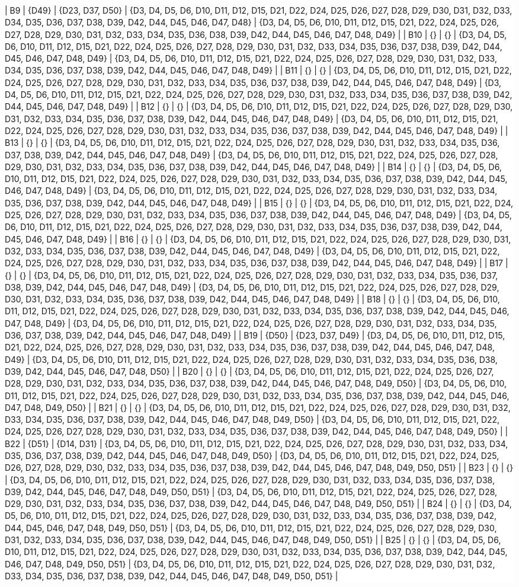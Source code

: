 | B9 | {D49} | {D23, D37, D50} | {D3, D4, D5, D6, D10, D11, D12, D15, D21, D22, D24, D25, D26, D27, D28, D29, D30, D31, D32, D33, D34, D35, D36, D37, D38, D39, D42, D44, D45, D46, D47, D48} | {D3, D4, D5, D6, D10, D11, D12, D15, D21, D22, D24, D25, D26, D27, D28, D29, D30, D31, D32, D33, D34, D35, D36, D38, D39, D42, D44, D45, D46, D47, D48, D49} |
| B10 | {} | {} | {D3, D4, D5, D6, D10, D11, D12, D15, D21, D22, D24, D25, D26, D27, D28, D29, D30, D31, D32, D33, D34, D35, D36, D37, D38, D39, D42, D44, D45, D46, D47, D48, D49} | {D3, D4, D5, D6, D10, D11, D12, D15, D21, D22, D24, D25, D26, D27, D28, D29, D30, D31, D32, D33, D34, D35, D36, D37, D38, D39, D42, D44, D45, D46, D47, D48, D49} |
| B11 | {} | {} | {D3, D4, D5, D6, D10, D11, D12, D15, D21, D22, D24, D25, D26, D27, D28, D29, D30, D31, D32, D33, D34, D35, D36, D37, D38, D39, D42, D44, D45, D46, D47, D48, D49} | {D3, D4, D5, D6, D10, D11, D12, D15, D21, D22, D24, D25, D26, D27, D28, D29, D30, D31, D32, D33, D34, D35, D36, D37, D38, D39, D42, D44, D45, D46, D47, D48, D49} |
| B12 | {} | {} | {D3, D4, D5, D6, D10, D11, D12, D15, D21, D22, D24, D25, D26, D27, D28, D29, D30, D31, D32, D33, D34, D35, D36, D37, D38, D39, D42, D44, D45, D46, D47, D48, D49} | {D3, D4, D5, D6, D10, D11, D12, D15, D21, D22, D24, D25, D26, D27, D28, D29, D30, D31, D32, D33, D34, D35, D36, D37, D38, D39, D42, D44, D45, D46, D47, D48, D49} |
| B13 | {} | {} | {D3, D4, D5, D6, D10, D11, D12, D15, D21, D22, D24, D25, D26, D27, D28, D29, D30, D31, D32, D33, D34, D35, D36, D37, D38, D39, D42, D44, D45, D46, D47, D48, D49} | {D3, D4, D5, D6, D10, D11, D12, D15, D21, D22, D24, D25, D26, D27, D28, D29, D30, D31, D32, D33, D34, D35, D36, D37, D38, D39, D42, D44, D45, D46, D47, D48, D49} |
| B14 | {} | {} | {D3, D4, D5, D6, D10, D11, D12, D15, D21, D22, D24, D25, D26, D27, D28, D29, D30, D31, D32, D33, D34, D35, D36, D37, D38, D39, D42, D44, D45, D46, D47, D48, D49} | {D3, D4, D5, D6, D10, D11, D12, D15, D21, D22, D24, D25, D26, D27, D28, D29, D30, D31, D32, D33, D34, D35, D36, D37, D38, D39, D42, D44, D45, D46, D47, D48, D49} |
| B15 | {} | {} | {D3, D4, D5, D6, D10, D11, D12, D15, D21, D22, D24, D25, D26, D27, D28, D29, D30, D31, D32, D33, D34, D35, D36, D37, D38, D39, D42, D44, D45, D46, D47, D48, D49} | {D3, D4, D5, D6, D10, D11, D12, D15, D21, D22, D24, D25, D26, D27, D28, D29, D30, D31, D32, D33, D34, D35, D36, D37, D38, D39, D42, D44, D45, D46, D47, D48, D49} |
| B16 | {} | {} | {D3, D4, D5, D6, D10, D11, D12, D15, D21, D22, D24, D25, D26, D27, D28, D29, D30, D31, D32, D33, D34, D35, D36, D37, D38, D39, D42, D44, D45, D46, D47, D48, D49} | {D3, D4, D5, D6, D10, D11, D12, D15, D21, D22, D24, D25, D26, D27, D28, D29, D30, D31, D32, D33, D34, D35, D36, D37, D38, D39, D42, D44, D45, D46, D47, D48, D49} |
| B17 | {} | {} | {D3, D4, D5, D6, D10, D11, D12, D15, D21, D22, D24, D25, D26, D27, D28, D29, D30, D31, D32, D33, D34, D35, D36, D37, D38, D39, D42, D44, D45, D46, D47, D48, D49} | {D3, D4, D5, D6, D10, D11, D12, D15, D21, D22, D24, D25, D26, D27, D28, D29, D30, D31, D32, D33, D34, D35, D36, D37, D38, D39, D42, D44, D45, D46, D47, D48, D49} |
| B18 | {} | {} | {D3, D4, D5, D6, D10, D11, D12, D15, D21, D22, D24, D25, D26, D27, D28, D29, D30, D31, D32, D33, D34, D35, D36, D37, D38, D39, D42, D44, D45, D46, D47, D48, D49} | {D3, D4, D5, D6, D10, D11, D12, D15, D21, D22, D24, D25, D26, D27, D28, D29, D30, D31, D32, D33, D34, D35, D36, D37, D38, D39, D42, D44, D45, D46, D47, D48, D49} |
| B19 | {D50} | {D23, D37, D49} | {D3, D4, D5, D6, D10, D11, D12, D15, D21, D22, D24, D25, D26, D27, D28, D29, D30, D31, D32, D33, D34, D35, D36, D37, D38, D39, D42, D44, D45, D46, D47, D48, D49} | {D3, D4, D5, D6, D10, D11, D12, D15, D21, D22, D24, D25, D26, D27, D28, D29, D30, D31, D32, D33, D34, D35, D36, D38, D39, D42, D44, D45, D46, D47, D48, D50} |
| B20 | {} | {} | {D3, D4, D5, D6, D10, D11, D12, D15, D21, D22, D24, D25, D26, D27, D28, D29, D30, D31, D32, D33, D34, D35, D36, D37, D38, D39, D42, D44, D45, D46, D47, D48, D49, D50} | {D3, D4, D5, D6, D10, D11, D12, D15, D21, D22, D24, D25, D26, D27, D28, D29, D30, D31, D32, D33, D34, D35, D36, D37, D38, D39, D42, D44, D45, D46, D47, D48, D49, D50} |
| B21 | {} | {} | {D3, D4, D5, D6, D10, D11, D12, D15, D21, D22, D24, D25, D26, D27, D28, D29, D30, D31, D32, D33, D34, D35, D36, D37, D38, D39, D42, D44, D45, D46, D47, D48, D49, D50} | {D3, D4, D5, D6, D10, D11, D12, D15, D21, D22, D24, D25, D26, D27, D28, D29, D30, D31, D32, D33, D34, D35, D36, D37, D38, D39, D42, D44, D45, D46, D47, D48, D49, D50} |
| B22 | {D51} | {D14, D31} | {D3, D4, D5, D6, D10, D11, D12, D15, D21, D22, D24, D25, D26, D27, D28, D29, D30, D31, D32, D33, D34, D35, D36, D37, D38, D39, D42, D44, D45, D46, D47, D48, D49, D50} | {D3, D4, D5, D6, D10, D11, D12, D15, D21, D22, D24, D25, D26, D27, D28, D29, D30, D32, D33, D34, D35, D36, D37, D38, D39, D42, D44, D45, D46, D47, D48, D49, D50, D51} |
| B23 | {} | {} | {D3, D4, D5, D6, D10, D11, D12, D15, D21, D22, D24, D25, D26, D27, D28, D29, D30, D31, D32, D33, D34, D35, D36, D37, D38, D39, D42, D44, D45, D46, D47, D48, D49, D50, D51} | {D3, D4, D5, D6, D10, D11, D12, D15, D21, D22, D24, D25, D26, D27, D28, D29, D30, D31, D32, D33, D34, D35, D36, D37, D38, D39, D42, D44, D45, D46, D47, D48, D49, D50, D51} |
| B24 | {} | {} | {D3, D4, D5, D6, D10, D11, D12, D15, D21, D22, D24, D25, D26, D27, D28, D29, D30, D31, D32, D33, D34, D35, D36, D37, D38, D39, D42, D44, D45, D46, D47, D48, D49, D50, D51} | {D3, D4, D5, D6, D10, D11, D12, D15, D21, D22, D24, D25, D26, D27, D28, D29, D30, D31, D32, D33, D34, D35, D36, D37, D38, D39, D42, D44, D45, D46, D47, D48, D49, D50, D51} |
| B25 | {} | {} | {D3, D4, D5, D6, D10, D11, D12, D15, D21, D22, D24, D25, D26, D27, D28, D29, D30, D31, D32, D33, D34, D35, D36, D37, D38, D39, D42, D44, D45, D46, D47, D48, D49, D50, D51} | {D3, D4, D5, D6, D10, D11, D12, D15, D21, D22, D24, D25, D26, D27, D28, D29, D30, D31, D32, D33, D34, D35, D36, D37, D38, D39, D42, D44, D45, D46, D47, D48, D49, D50, D51} |